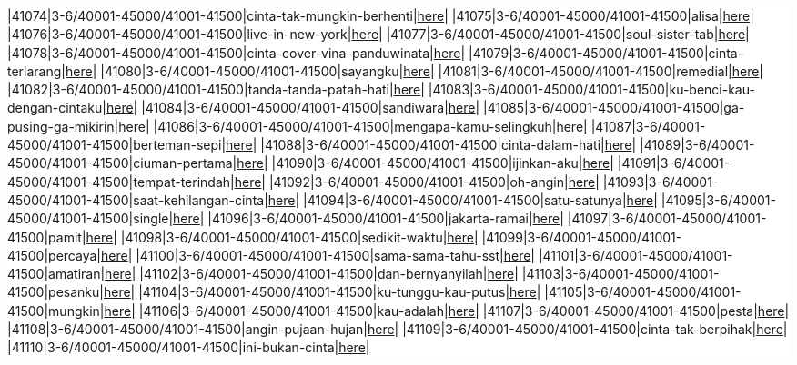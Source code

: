 |41074|3-6/40001-45000/41001-41500|cinta-tak-mungkin-berhenti|[here](https://cdn.jsdelivr.net/gh/guitarchord/cc3-6/40001-45000/41001-41500/cinta-tak-mungkin-berhenti.webp)|
|41075|3-6/40001-45000/41001-41500|alisa|[here](https://cdn.jsdelivr.net/gh/guitarchord/cc3-6/40001-45000/41001-41500/alisa.webp)|
|41076|3-6/40001-45000/41001-41500|live-in-new-york|[here](https://cdn.jsdelivr.net/gh/guitarchord/cc3-6/40001-45000/41001-41500/live-in-new-york.webp)|
|41077|3-6/40001-45000/41001-41500|soul-sister-tab|[here](https://cdn.jsdelivr.net/gh/guitarchord/cc3-6/40001-45000/41001-41500/soul-sister-tab.webp)|
|41078|3-6/40001-45000/41001-41500|cinta-cover-vina-panduwinata|[here](https://cdn.jsdelivr.net/gh/guitarchord/cc3-6/40001-45000/41001-41500/cinta-cover-vina-panduwinata.webp)|
|41079|3-6/40001-45000/41001-41500|cinta-terlarang|[here](https://cdn.jsdelivr.net/gh/guitarchord/cc3-6/40001-45000/41001-41500/cinta-terlarang.webp)|
|41080|3-6/40001-45000/41001-41500|sayangku|[here](https://cdn.jsdelivr.net/gh/guitarchord/cc3-6/40001-45000/41001-41500/sayangku.webp)|
|41081|3-6/40001-45000/41001-41500|remedial|[here](https://cdn.jsdelivr.net/gh/guitarchord/cc3-6/40001-45000/41001-41500/remedial.webp)|
|41082|3-6/40001-45000/41001-41500|tanda-tanda-patah-hati|[here](https://cdn.jsdelivr.net/gh/guitarchord/cc3-6/40001-45000/41001-41500/tanda-tanda-patah-hati.webp)|
|41083|3-6/40001-45000/41001-41500|ku-benci-kau-dengan-cintaku|[here](https://cdn.jsdelivr.net/gh/guitarchord/cc3-6/40001-45000/41001-41500/ku-benci-kau-dengan-cintaku.webp)|
|41084|3-6/40001-45000/41001-41500|sandiwara|[here](https://cdn.jsdelivr.net/gh/guitarchord/cc3-6/40001-45000/41001-41500/sandiwara.webp)|
|41085|3-6/40001-45000/41001-41500|ga-pusing-ga-mikirin|[here](https://cdn.jsdelivr.net/gh/guitarchord/cc3-6/40001-45000/41001-41500/ga-pusing-ga-mikirin.webp)|
|41086|3-6/40001-45000/41001-41500|mengapa-kamu-selingkuh|[here](https://cdn.jsdelivr.net/gh/guitarchord/cc3-6/40001-45000/41001-41500/mengapa-kamu-selingkuh.webp)|
|41087|3-6/40001-45000/41001-41500|berteman-sepi|[here](https://cdn.jsdelivr.net/gh/guitarchord/cc3-6/40001-45000/41001-41500/berteman-sepi.webp)|
|41088|3-6/40001-45000/41001-41500|cinta-dalam-hati|[here](https://cdn.jsdelivr.net/gh/guitarchord/cc3-6/40001-45000/41001-41500/cinta-dalam-hati.webp)|
|41089|3-6/40001-45000/41001-41500|ciuman-pertama|[here](https://cdn.jsdelivr.net/gh/guitarchord/cc3-6/40001-45000/41001-41500/ciuman-pertama.webp)|
|41090|3-6/40001-45000/41001-41500|ijinkan-aku|[here](https://cdn.jsdelivr.net/gh/guitarchord/cc3-6/40001-45000/41001-41500/ijinkan-aku.webp)|
|41091|3-6/40001-45000/41001-41500|tempat-terindah|[here](https://cdn.jsdelivr.net/gh/guitarchord/cc3-6/40001-45000/41001-41500/tempat-terindah.webp)|
|41092|3-6/40001-45000/41001-41500|oh-angin|[here](https://cdn.jsdelivr.net/gh/guitarchord/cc3-6/40001-45000/41001-41500/oh-angin.webp)|
|41093|3-6/40001-45000/41001-41500|saat-kehilangan-cinta|[here](https://cdn.jsdelivr.net/gh/guitarchord/cc3-6/40001-45000/41001-41500/saat-kehilangan-cinta.webp)|
|41094|3-6/40001-45000/41001-41500|satu-satunya|[here](https://cdn.jsdelivr.net/gh/guitarchord/cc3-6/40001-45000/41001-41500/satu-satunya.webp)|
|41095|3-6/40001-45000/41001-41500|single|[here](https://cdn.jsdelivr.net/gh/guitarchord/cc3-6/40001-45000/41001-41500/single.webp)|
|41096|3-6/40001-45000/41001-41500|jakarta-ramai|[here](https://cdn.jsdelivr.net/gh/guitarchord/cc3-6/40001-45000/41001-41500/jakarta-ramai.webp)|
|41097|3-6/40001-45000/41001-41500|pamit|[here](https://cdn.jsdelivr.net/gh/guitarchord/cc3-6/40001-45000/41001-41500/pamit.webp)|
|41098|3-6/40001-45000/41001-41500|sedikit-waktu|[here](https://cdn.jsdelivr.net/gh/guitarchord/cc3-6/40001-45000/41001-41500/sedikit-waktu.webp)|
|41099|3-6/40001-45000/41001-41500|percaya|[here](https://cdn.jsdelivr.net/gh/guitarchord/cc3-6/40001-45000/41001-41500/percaya.webp)|
|41100|3-6/40001-45000/41001-41500|sama-sama-tahu-sst|[here](https://cdn.jsdelivr.net/gh/guitarchord/cc3-6/40001-45000/41001-41500/sama-sama-tahu-sst.webp)|
|41101|3-6/40001-45000/41001-41500|amatiran|[here](https://cdn.jsdelivr.net/gh/guitarchord/cc3-6/40001-45000/41001-41500/amatiran.webp)|
|41102|3-6/40001-45000/41001-41500|dan-bernyanyilah|[here](https://cdn.jsdelivr.net/gh/guitarchord/cc3-6/40001-45000/41001-41500/dan-bernyanyilah.webp)|
|41103|3-6/40001-45000/41001-41500|pesanku|[here](https://cdn.jsdelivr.net/gh/guitarchord/cc3-6/40001-45000/41001-41500/pesanku.webp)|
|41104|3-6/40001-45000/41001-41500|ku-tunggu-kau-putus|[here](https://cdn.jsdelivr.net/gh/guitarchord/cc3-6/40001-45000/41001-41500/ku-tunggu-kau-putus.webp)|
|41105|3-6/40001-45000/41001-41500|mungkin|[here](https://cdn.jsdelivr.net/gh/guitarchord/cc3-6/40001-45000/41001-41500/mungkin.webp)|
|41106|3-6/40001-45000/41001-41500|kau-adalah|[here](https://cdn.jsdelivr.net/gh/guitarchord/cc3-6/40001-45000/41001-41500/kau-adalah.webp)|
|41107|3-6/40001-45000/41001-41500|pesta|[here](https://cdn.jsdelivr.net/gh/guitarchord/cc3-6/40001-45000/41001-41500/pesta.webp)|
|41108|3-6/40001-45000/41001-41500|angin-pujaan-hujan|[here](https://cdn.jsdelivr.net/gh/guitarchord/cc3-6/40001-45000/41001-41500/angin-pujaan-hujan.webp)|
|41109|3-6/40001-45000/41001-41500|cinta-tak-berpihak|[here](https://cdn.jsdelivr.net/gh/guitarchord/cc3-6/40001-45000/41001-41500/cinta-tak-berpihak.webp)|
|41110|3-6/40001-45000/41001-41500|ini-bukan-cinta|[here](https://cdn.jsdelivr.net/gh/guitarchord/cc3-6/40001-45000/41001-41500/ini-bukan-cinta.webp)|